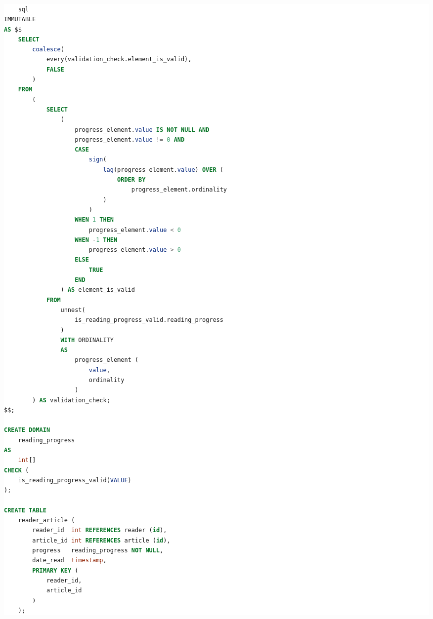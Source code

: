 ```sql
	sql
IMMUTABLE
AS $$
	SELECT
		coalesce(
			every(validation_check.element_is_valid),
			FALSE
		)
	FROM
		(
			SELECT
				(
					progress_element.value IS NOT NULL AND
					progress_element.value != 0 AND
					CASE
						sign(
							lag(progress_element.value) OVER (
								ORDER BY
									progress_element.ordinality
							)
						)
					WHEN 1 THEN
						progress_element.value < 0
					WHEN -1 THEN
						progress_element.value > 0
					ELSE
						TRUE
					END
				) AS element_is_valid
			FROM
				unnest(
					is_reading_progress_valid.reading_progress
				)
				WITH ORDINALITY
				AS
					progress_element (
						value,
						ordinality
					)
		) AS validation_check;
$$;

CREATE DOMAIN
	reading_progress
AS
	int[]
CHECK (
	is_reading_progress_valid(VALUE)
);

CREATE TABLE
	reader_article (
		reader_id  int REFERENCES reader (id),
		article_id int REFERENCES article (id),
		progress   reading_progress NOT NULL,
		date_read  timestamp,
		PRIMARY KEY (
			reader_id,
			article_id
		)
	);
```
